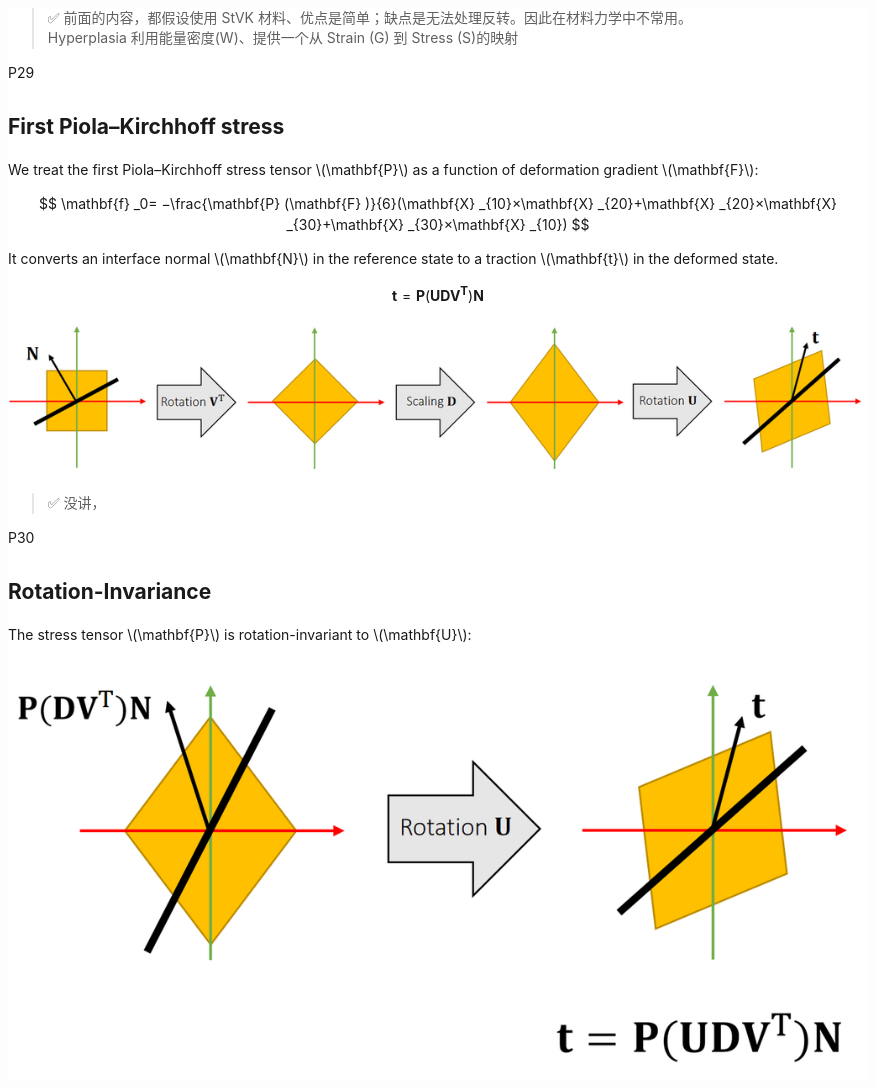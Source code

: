 
> &#x2705; 前面的内容，都假设使用 StVK 材料、优点是简单；缺点是无法处理反转。因此在材料力学中不常用。  
Hyperplasia 利用能量密度(W)、提供一个从 Strain (G) 到 Stress (S)的映射   
 



P29   
## First Piola–Kirchhoff stress    

We treat the first Piola–Kirchhoff stress tensor \\(\mathbf{P}\\) as a function of deformation gradient \\(\mathbf{F}\\):     

$$
\mathbf{f} _0= −\frac{\mathbf{P} (\mathbf{F} )}{6}(\mathbf{X} _{10}×\mathbf{X} _{20}+\mathbf{X} _{20}×\mathbf{X} _{30}+\mathbf{X} _{30}×\mathbf{X} _{10})
$$

It converts an interface normal \\(\mathbf{N}\\) in the reference state to a traction \\(\mathbf{t}\\) in the deformed state. 

$$
\mathbf{t}=\mathbf{P} (\mathbf{UDV^T} )\mathbf{N} 
$$

![](./assets/07-21.png)  


> &#x2705;   没讲，



P30  
## Rotation-Invariance    

The stress tensor \\(\mathbf{P}\\) is rotation-invariant to \\(\mathbf{U}\\):    

![](./assets/07-22.png)  
